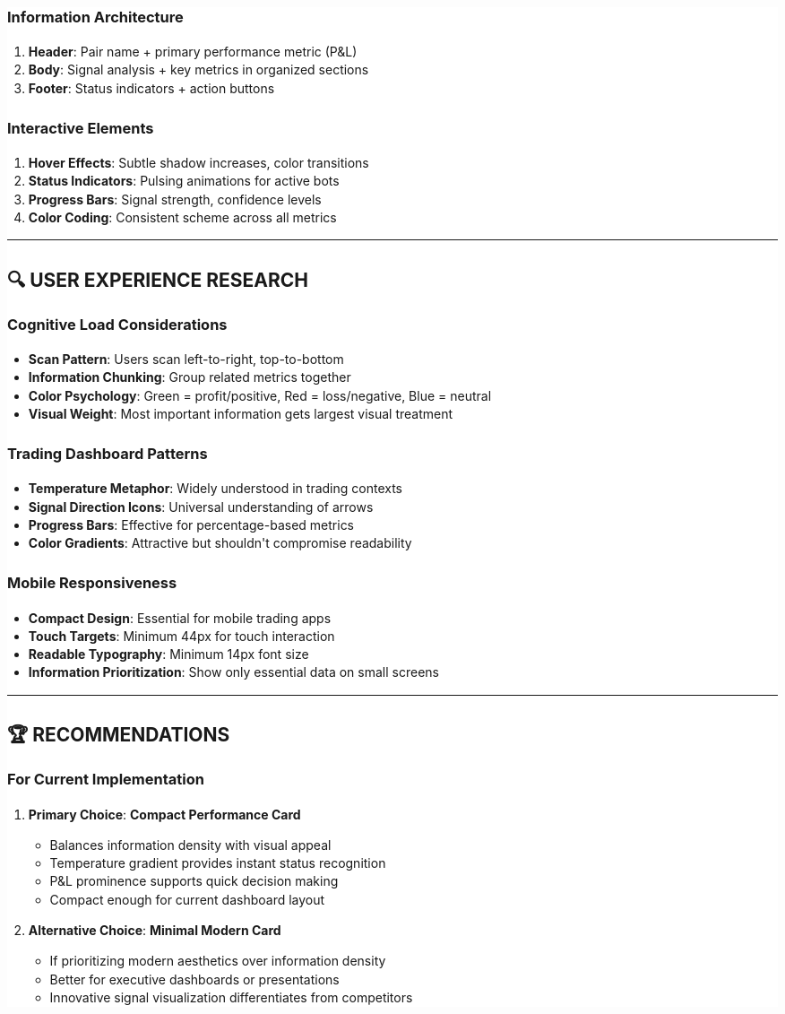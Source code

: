 ### **Information Architecture**
1. **Header**: Pair name + primary performance metric (P&L)
2. **Body**: Signal analysis + key metrics in organized sections
3. **Footer**: Status indicators + action buttons

### **Interactive Elements**
1. **Hover Effects**: Subtle shadow increases, color transitions
2. **Status Indicators**: Pulsing animations for active bots
3. **Progress Bars**: Signal strength, confidence levels
4. **Color Coding**: Consistent scheme across all metrics

---

## 🔍 **USER EXPERIENCE RESEARCH**

### **Cognitive Load Considerations**
- **Scan Pattern**: Users scan left-to-right, top-to-bottom
- **Information Chunking**: Group related metrics together
- **Color Psychology**: Green = profit/positive, Red = loss/negative, Blue = neutral
- **Visual Weight**: Most important information gets largest visual treatment

### **Trading Dashboard Patterns**
- **Temperature Metaphor**: Widely understood in trading contexts
- **Signal Direction Icons**: Universal understanding of arrows
- **Progress Bars**: Effective for percentage-based metrics
- **Color Gradients**: Attractive but shouldn't compromise readability

### **Mobile Responsiveness**
- **Compact Design**: Essential for mobile trading apps
- **Touch Targets**: Minimum 44px for touch interaction
- **Readable Typography**: Minimum 14px font size
- **Information Prioritization**: Show only essential data on small screens

---

## 🏆 **RECOMMENDATIONS**

### **For Current Implementation**
1. **Primary Choice**: **Compact Performance Card**
   - Balances information density with visual appeal
   - Temperature gradient provides instant status recognition
   - P&L prominence supports quick decision making
   - Compact enough for current dashboard layout

2. **Alternative Choice**: **Minimal Modern Card**
   - If prioritizing modern aesthetics over information density
   - Better for executive dashboards or presentations
   - Innovative signal visualization differentiates from competitors
